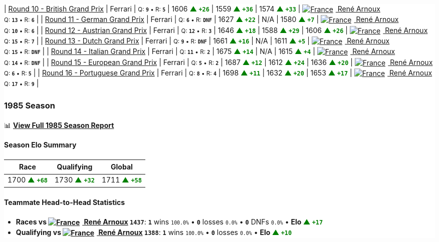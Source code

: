 | [Round 10 - British Grand Prix](../seasons/1984-season-report#round-10-british-grand-prix) | Ferrari | <small>Q:&nbsp;**`9`**&nbsp;•&nbsp;R:&nbsp;**`5`**</small> | 1606 **<span style="color: green;">▲&nbsp;`+26`</span>** | 1559 **<span style="color: green;">▲&nbsp;`+36`</span>** | 1574 **<span style="color: green;">▲&nbsp;`+33`</span>** | [<img src="https://upload.wikimedia.org/wikipedia/commons/c/c3/Flag_of_France.svg" alt="France" width="20" height="auto" style="vertical-align: middle; margin-right: 5px;" onerror="this.outerHTML='🇫🇷'; this.style.marginRight='5px';"/> René Arnoux](ren-arnoux)<br/><small>Q:&nbsp;**`13`**&nbsp;•&nbsp;R:&nbsp;**`6`**</small> |
| [Round 11 - German Grand Prix](../seasons/1984-season-report#round-11-german-grand-prix) | Ferrari | <small>Q:&nbsp;**`6`**&nbsp;•&nbsp;R:&nbsp;**`DNF`**</small> | 1627 **<span style="color: green;">▲&nbsp;`+22`</span>** | N/A | 1580 **<span style="color: green;">▲&nbsp;`+7`</span>** | [<img src="https://upload.wikimedia.org/wikipedia/commons/c/c3/Flag_of_France.svg" alt="France" width="20" height="auto" style="vertical-align: middle; margin-right: 5px;" onerror="this.outerHTML='🇫🇷'; this.style.marginRight='5px';"/> René Arnoux](ren-arnoux)<br/><small>Q:&nbsp;**`10`**&nbsp;•&nbsp;R:&nbsp;**`6`**</small> |
| [Round 12 - Austrian Grand Prix](../seasons/1984-season-report#round-12-austrian-grand-prix) | Ferrari | <small>Q:&nbsp;**`12`**&nbsp;•&nbsp;R:&nbsp;**`3`**</small> | 1646 **<span style="color: green;">▲&nbsp;`+18`</span>** | 1588 **<span style="color: green;">▲&nbsp;`+29`</span>** | 1606 **<span style="color: green;">▲&nbsp;`+26`</span>** | [<img src="https://upload.wikimedia.org/wikipedia/commons/c/c3/Flag_of_France.svg" alt="France" width="20" height="auto" style="vertical-align: middle; margin-right: 5px;" onerror="this.outerHTML='🇫🇷'; this.style.marginRight='5px';"/> René Arnoux](ren-arnoux)<br/><small>Q:&nbsp;**`15`**&nbsp;•&nbsp;R:&nbsp;**`7`**</small> |
| [Round 13 - Dutch Grand Prix](../seasons/1984-season-report#round-13-dutch-grand-prix) | Ferrari | <small>Q:&nbsp;**`9`**&nbsp;•&nbsp;R:&nbsp;**`DNF`**</small> | 1661 **<span style="color: green;">▲&nbsp;`+16`</span>** | N/A | 1611 **<span style="color: green;">▲&nbsp;`+5`</span>** | [<img src="https://upload.wikimedia.org/wikipedia/commons/c/c3/Flag_of_France.svg" alt="France" width="20" height="auto" style="vertical-align: middle; margin-right: 5px;" onerror="this.outerHTML='🇫🇷'; this.style.marginRight='5px';"/> René Arnoux](ren-arnoux)<br/><small>Q:&nbsp;**`15`**&nbsp;•&nbsp;R:&nbsp;**`DNF`**</small> |
| [Round 14 - Italian Grand Prix](../seasons/1984-season-report#round-14-italian-grand-prix) | Ferrari | <small>Q:&nbsp;**`11`**&nbsp;•&nbsp;R:&nbsp;**`2`**</small> | 1675 **<span style="color: green;">▲&nbsp;`+14`</span>** | N/A | 1615 **<span style="color: green;">▲&nbsp;`+4`</span>** | [<img src="https://upload.wikimedia.org/wikipedia/commons/c/c3/Flag_of_France.svg" alt="France" width="20" height="auto" style="vertical-align: middle; margin-right: 5px;" onerror="this.outerHTML='🇫🇷'; this.style.marginRight='5px';"/> René Arnoux](ren-arnoux)<br/><small>Q:&nbsp;**`14`**&nbsp;•&nbsp;R:&nbsp;**`DNF`**</small> |
| [Round 15 - European Grand Prix](../seasons/1984-season-report#round-15-european-grand-prix) | Ferrari | <small>Q:&nbsp;**`5`**&nbsp;•&nbsp;R:&nbsp;**`2`**</small> | 1687 **<span style="color: green;">▲&nbsp;`+12`</span>** | 1612 **<span style="color: green;">▲&nbsp;`+24`</span>** | 1636 **<span style="color: green;">▲&nbsp;`+20`</span>** | [<img src="https://upload.wikimedia.org/wikipedia/commons/c/c3/Flag_of_France.svg" alt="France" width="20" height="auto" style="vertical-align: middle; margin-right: 5px;" onerror="this.outerHTML='🇫🇷'; this.style.marginRight='5px';"/> René Arnoux](ren-arnoux)<br/><small>Q:&nbsp;**`6`**&nbsp;•&nbsp;R:&nbsp;**`5`**</small> |
| [Round 16 - Portuguese Grand Prix](../seasons/1984-season-report#round-16-portuguese-grand-prix) | Ferrari | <small>Q:&nbsp;**`8`**&nbsp;•&nbsp;R:&nbsp;**`4`**</small> | 1698 **<span style="color: green;">▲&nbsp;`+11`</span>** | 1632 **<span style="color: green;">▲&nbsp;`+20`</span>** | 1653 **<span style="color: green;">▲&nbsp;`+17`</span>** | [<img src="https://upload.wikimedia.org/wikipedia/commons/c/c3/Flag_of_France.svg" alt="France" width="20" height="auto" style="vertical-align: middle; margin-right: 5px;" onerror="this.outerHTML='🇫🇷'; this.style.marginRight='5px';"/> René Arnoux](ren-arnoux)<br/><small>Q:&nbsp;**`17`**&nbsp;•&nbsp;R:&nbsp;**`9`**</small> |

### 1985 Season

📊 **[View Full 1985 Season Report](../seasons/1985-season-report)**

#### Season Elo Summary

| Race | Qualifying | Global |
|------|------------|--------|
| 1700 **<span style="color: green;">▲&nbsp;`+68`</span>** | 1730 **<span style="color: green;">▲&nbsp;`+32`</span>** | 1711 **<span style="color: green;">▲&nbsp;`+58`</span>** |

#### Teammate Head-to-Head Statistics

- **Races vs [<img src="https://upload.wikimedia.org/wikipedia/commons/c/c3/Flag_of_France.svg" alt="France" width="20" height="auto" style="vertical-align: middle; margin-right: 5px;" onerror="this.outerHTML='🇫🇷'; this.style.marginRight='5px';"/> René Arnoux](ren-arnoux) `1437`**: **`1`** wins <small>`100.0%`</small> • **`0`** losses <small>`0.0%`</small> • **`0`** DNFs <small>`0.0%`</small> • **Elo <span style="color: green;">▲&nbsp;`+17`</span>**
- **Qualifying vs [<img src="https://upload.wikimedia.org/wikipedia/commons/c/c3/Flag_of_France.svg" alt="France" width="20" height="auto" style="vertical-align: middle; margin-right: 5px;" onerror="this.outerHTML='🇫🇷'; this.style.marginRight='5px';"/> René Arnoux](ren-arnoux) `1388`**: **`1`** wins <small>`100.0%`</small> • **`0`** losses <small>`0.0%`</small> • **Elo <span style="color: green;">▲&nbsp;`+10`</span>**
